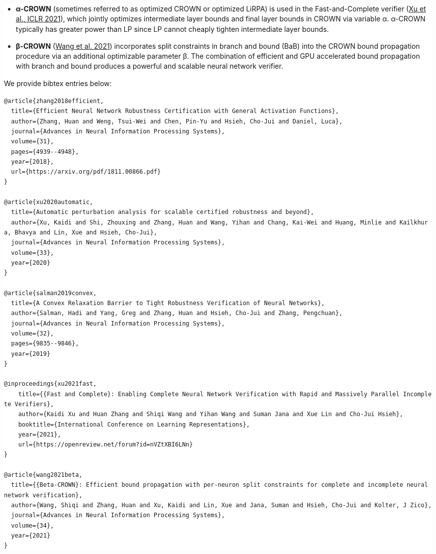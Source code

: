 * **α-CROWN** (sometimes referred to as optimized CROWN or optimized LiRPA) is used in the Fast-and-Complete verifier ([Xu et al., ICLR 2021](https://arxiv.org/pdf/2011.13824.pdf)), which jointly optimizes intermediate layer bounds and final layer bounds in CROWN via variable α. α-CROWN typically has greater power than LP since LP cannot cheaply tighten intermediate layer bounds.

* **β-CROWN** ([Wang et al. 2021](https://arxiv.org/pdf/2103.06624.pdf)) incorporates split constraints in branch and bound (BaB) into the CROWN bound propagation procedure via an additional optimizable parameter β. The combination of efficient and GPU accelerated bound propagation with branch and bound produces a powerful and scalable neural network verifier.


We provide bibtex entries below:

```
@article{zhang2018efficient,
  title={Efficient Neural Network Robustness Certification with General Activation Functions},
  author={Zhang, Huan and Weng, Tsui-Wei and Chen, Pin-Yu and Hsieh, Cho-Jui and Daniel, Luca},
  journal={Advances in Neural Information Processing Systems},
  volume={31},
  pages={4939--4948},
  year={2018},
  url={https://arxiv.org/pdf/1811.00866.pdf}
}

@article{xu2020automatic,
  title={Automatic perturbation analysis for scalable certified robustness and beyond},
  author={Xu, Kaidi and Shi, Zhouxing and Zhang, Huan and Wang, Yihan and Chang, Kai-Wei and Huang, Minlie and Kailkhura, Bhavya and Lin, Xue and Hsieh, Cho-Jui},
  journal={Advances in Neural Information Processing Systems},
  volume={33},
  year={2020}
}

@article{salman2019convex,
  title={A Convex Relaxation Barrier to Tight Robustness Verification of Neural Networks},
  author={Salman, Hadi and Yang, Greg and Zhang, Huan and Hsieh, Cho-Jui and Zhang, Pengchuan},
  journal={Advances in Neural Information Processing Systems},
  volume={32},
  pages={9835--9846},
  year={2019}
}

@inproceedings{xu2021fast,
    title={{Fast and Complete}: Enabling Complete Neural Network Verification with Rapid and Massively Parallel Incomplete Verifiers},
    author={Kaidi Xu and Huan Zhang and Shiqi Wang and Yihan Wang and Suman Jana and Xue Lin and Cho-Jui Hsieh},
    booktitle={International Conference on Learning Representations},
    year={2021},
    url={https://openreview.net/forum?id=nVZtXBI6LNn}
}

@article{wang2021beta,
  title={{Beta-CROWN}: Efficient bound propagation with per-neuron split constraints for complete and incomplete neural network verification},
  author={Wang, Shiqi and Zhang, Huan and Xu, Kaidi and Lin, Xue and Jana, Suman and Hsieh, Cho-Jui and Kolter, J Zico},
  journal={Advances in Neural Information Processing Systems},
  volume={34},
  year={2021}
}
```

